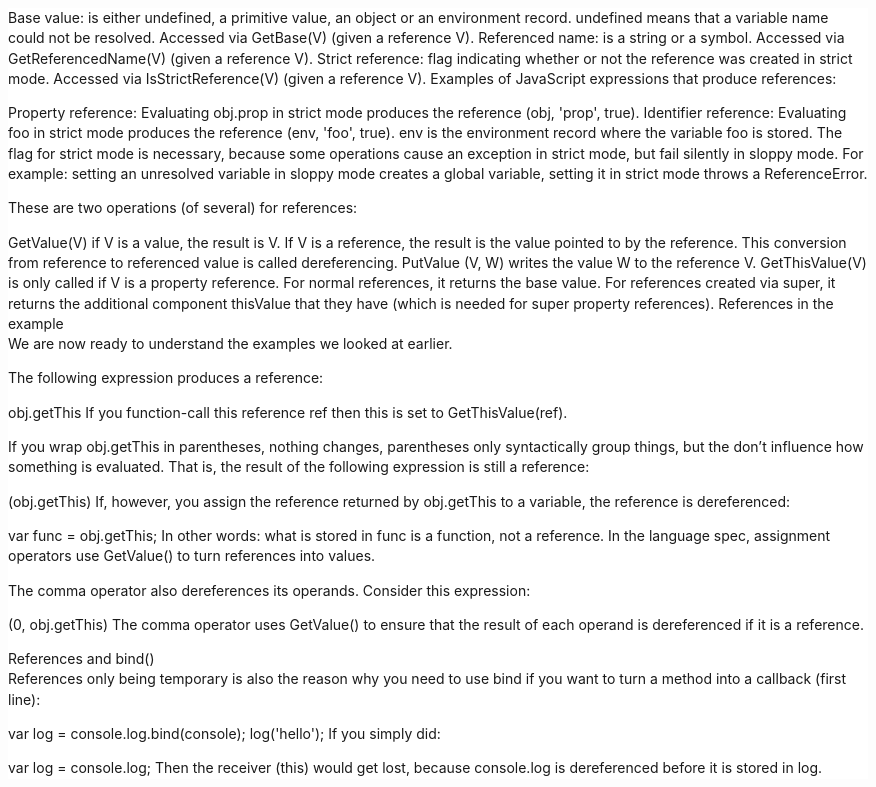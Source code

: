 Base value: is either undefined, a primitive value, an object or an environment record. undefined means that a variable name could not be resolved. Accessed via GetBase(V) (given a reference V).
Referenced name: is a string or a symbol. Accessed via GetReferencedName(V) (given a reference V).
Strict reference: flag indicating whether or not the reference was created in strict mode. Accessed via IsStrictReference(V) (given a reference V).
Examples of JavaScript expressions that produce references:

Property reference: Evaluating obj.prop in strict mode produces the reference (obj, 'prop', true).
Identifier reference: Evaluating foo in strict mode produces the reference (env, 'foo', true). env is the environment record where the variable foo is stored.
The flag for strict mode is necessary, because some operations cause an exception in strict mode, but fail silently in sloppy mode. For example: setting an unresolved variable in sloppy mode creates a global variable, setting it in strict mode throws a ReferenceError.

These are two operations (of several) for references:

GetValue(V) if V is a value, the result is V. If V is a reference, the result is the value pointed to by the reference. This conversion from reference to referenced value is called dereferencing.
PutValue (V, W) writes the value W to the reference V.
GetThisValue(V) is only called if V is a property reference. For normal references, it returns the base value. For references created via super, it returns the additional component thisValue that they have (which is needed for super property references).
References in the example  
We are now ready to understand the examples we looked at earlier.

The following expression produces a reference:

obj.getThis
If you function-call this reference ref then this is set to GetThisValue(ref).

If you wrap obj.getThis in parentheses, nothing changes, parentheses only syntactically group things, but the don’t influence how something is evaluated. That is, the result of the following expression is still a reference:

(obj.getThis)
If, however, you assign the reference returned by obj.getThis to a variable, the reference is dereferenced:

var func = obj.getThis;
In other words: what is stored in func is a function, not a reference. In the language spec, assignment operators use GetValue() to turn references into values.

The comma operator also dereferences its operands. Consider this expression:

(0, obj.getThis)
The comma operator uses GetValue() to ensure that the result of each operand is dereferenced if it is a reference.

References and bind()  
References only being temporary is also the reason why you need to use bind if you want to turn a method into a callback (first line):

var log = console.log.bind(console);
log('hello');
If you simply did:

var log = console.log;
Then the receiver (this) would get lost, because console.log is dereferenced before it is stored in log.
